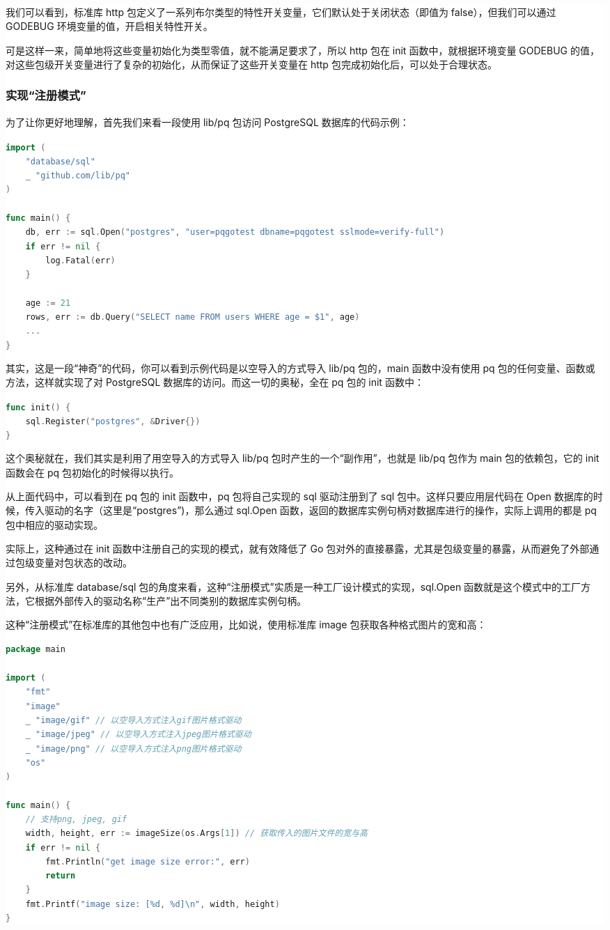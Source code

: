 我们可以看到，标准库 http 包定义了一系列布尔类型的特性开关变量，它们默认处于关闭状态（即值为 false），但我们可以通过 GODEBUG 环境变量的值，开启相关特性开关。

可是这样一来，简单地将这些变量初始化为类型零值，就不能满足要求了，所以 http 包在 init 函数中，就根据环境变量 GODEBUG 的值，对这些包级开关变量进行了复杂的初始化，从而保证了这些开关变量在 http 包完成初始化后，可以处于合理状态。

### 实现“注册模式”

为了让你更好地理解，首先我们来看一段使用 lib/pq 包访问 PostgreSQL 数据库的代码示例：

```go
import (
    "database/sql"
    _ "github.com/lib/pq"
)

func main() {
    db, err := sql.Open("postgres", "user=pqgotest dbname=pqgotest sslmode=verify-full")
    if err != nil {
        log.Fatal(err)
    }
    
    age := 21
    rows, err := db.Query("SELECT name FROM users WHERE age = $1", age)
    ...
}
```

其实，这是一段“神奇”的代码，你可以看到示例代码是以空导入的方式导入 lib/pq 包的，main 函数中没有使用 pq 包的任何变量、函数或方法，这样就实现了对 PostgreSQL 数据库的访问。而这一切的奥秘，全在 pq 包的 init 函数中：

```go
func init() {
    sql.Register("postgres", &Driver{})
}
```

这个奥秘就在，我们其实是利用了用空导入的方式导入 lib/pq 包时产生的一个“副作用”，也就是 lib/pq 包作为 main 包的依赖包，它的 init 函数会在 pq 包初始化的时候得以执行。

从上面代码中，可以看到在 pq 包的 init 函数中，pq 包将自己实现的 sql 驱动注册到了 sql 包中。这样只要应用层代码在 Open 数据库的时候，传入驱动的名字（这里是“postgres”)，那么通过 sql.Open 函数，返回的数据库实例句柄对数据库进行的操作，实际上调用的都是 pq 包中相应的驱动实现。

实际上，这种通过在 init 函数中注册自己的实现的模式，就有效降低了 Go 包对外的直接暴露，尤其是包级变量的暴露，从而避免了外部通过包级变量对包状态的改动。

另外，从标准库 database/sql 包的角度来看，这种“注册模式”实质是一种工厂设计模式的实现，sql.Open 函数就是这个模式中的工厂方法，它根据外部传入的驱动名称“生产”出不同类别的数据库实例句柄。

这种“注册模式”在标准库的其他包中也有广泛应用，比如说，使用标准库 image 包获取各种格式图片的宽和高：

```go
package main

import (
    "fmt"
    "image"
    _ "image/gif" // 以空导入方式注入gif图片格式驱动
    _ "image/jpeg" // 以空导入方式注入jpeg图片格式驱动
    _ "image/png" // 以空导入方式注入png图片格式驱动
    "os"
)

func main() {
    // 支持png, jpeg, gif
    width, height, err := imageSize(os.Args[1]) // 获取传入的图片文件的宽与高
    if err != nil {
        fmt.Println("get image size error:", err)
        return
    }
    fmt.Printf("image size: [%d, %d]\n", width, height)
}
```
